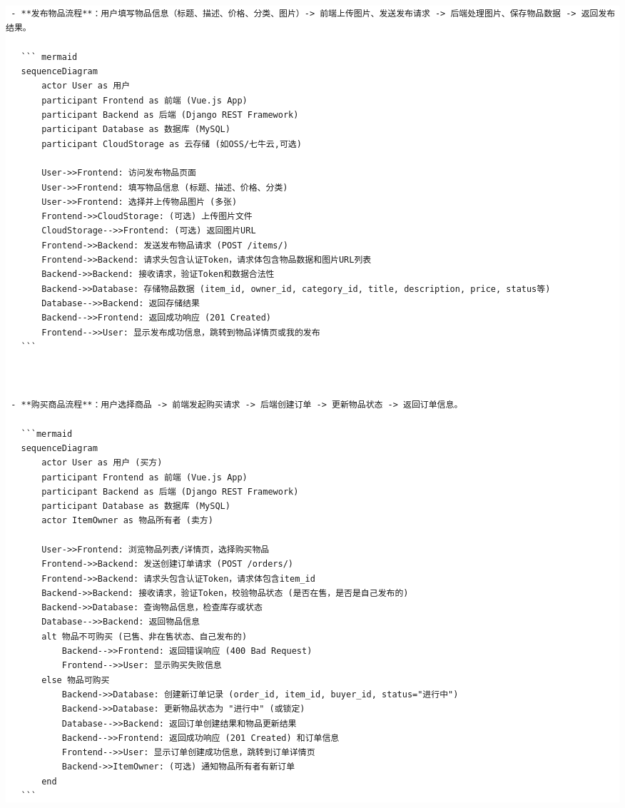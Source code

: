        
     
     - **发布物品流程**：用户填写物品信息（标题、描述、价格、分类、图片）-> 前端上传图片、发送发布请求 -> 后端处理图片、保存物品数据 -> 返回发布结果。
     
       ``` mermaid
       sequenceDiagram
           actor User as 用户
           participant Frontend as 前端 (Vue.js App)
           participant Backend as 后端 (Django REST Framework)
           participant Database as 数据库 (MySQL)
           participant CloudStorage as 云存储 (如OSS/七牛云,可选)
       
           User->>Frontend: 访问发布物品页面
           User->>Frontend: 填写物品信息 (标题、描述、价格、分类)
           User->>Frontend: 选择并上传物品图片 (多张)
           Frontend->>CloudStorage: (可选) 上传图片文件
           CloudStorage-->>Frontend: (可选) 返回图片URL
           Frontend->>Backend: 发送发布物品请求 (POST /items/)
           Frontend->>Backend: 请求头包含认证Token，请求体包含物品数据和图片URL列表
           Backend->>Backend: 接收请求，验证Token和数据合法性
           Backend->>Database: 存储物品数据 (item_id, owner_id, category_id, title, description, price, status等)
           Database-->>Backend: 返回存储结果
           Backend-->>Frontend: 返回成功响应 (201 Created)
           Frontend-->>User: 显示发布成功信息，跳转到物品详情页或我的发布
       ```
     
       
     
     - **购买商品流程**：用户选择商品 -> 前端发起购买请求 -> 后端创建订单 -> 更新物品状态 -> 返回订单信息。
     
       ```mermaid
       sequenceDiagram
           actor User as 用户 (买方)
           participant Frontend as 前端 (Vue.js App)
           participant Backend as 后端 (Django REST Framework)
           participant Database as 数据库 (MySQL)
           actor ItemOwner as 物品所有者 (卖方)
       
           User->>Frontend: 浏览物品列表/详情页，选择购买物品
           Frontend->>Backend: 发送创建订单请求 (POST /orders/)
           Frontend->>Backend: 请求头包含认证Token，请求体包含item_id
           Backend->>Backend: 接收请求，验证Token，校验物品状态 (是否在售，是否是自己发布的)
           Backend->>Database: 查询物品信息，检查库存或状态
           Database-->>Backend: 返回物品信息
           alt 物品不可购买 (已售、非在售状态、自己发布的)
               Backend-->>Frontend: 返回错误响应 (400 Bad Request)
               Frontend-->>User: 显示购买失败信息
           else 物品可购买
               Backend->>Database: 创建新订单记录 (order_id, item_id, buyer_id, status="进行中")
               Backend->>Database: 更新物品状态为 "进行中" (或锁定)
               Database-->>Backend: 返回订单创建结果和物品更新结果
               Backend-->>Frontend: 返回成功响应 (201 Created) 和订单信息
               Frontend-->>User: 显示订单创建成功信息，跳转到订单详情页
               Backend->>ItemOwner: (可选) 通知物品所有者有新订单
           end
       ```
     